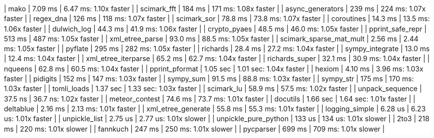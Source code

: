 | mako                       | 7.09 ms                                                     | 6.47 ms: 1.10x faster                                                       |
| scimark_fft                | 184 ms                                                      | 171 ms: 1.08x faster                                                        |
| async_generators           | 239 ms                                                      | 224 ms: 1.07x faster                                                        |
| regex_dna                  | 126 ms                                                      | 118 ms: 1.07x faster                                                        |
| scimark_sor                | 78.8 ms                                                     | 73.8 ms: 1.07x faster                                                       |
| coroutines                 | 14.3 ms                                                     | 13.5 ms: 1.06x faster                                                       |
| dulwich_log                | 44.3 ms                                                     | 41.9 ms: 1.06x faster                                                       |
| crypto_pyaes               | 48.5 ms                                                     | 46.0 ms: 1.05x faster                                                       |
| pprint_safe_repr           | 513 ms                                                      | 487 ms: 1.05x faster                                                        |
| xml_etree_parse            | 93.0 ms                                                     | 88.5 ms: 1.05x faster                                                       |
| scimark_sparse_mat_mult    | 2.56 ms                                                     | 2.44 ms: 1.05x faster                                                       |
| pyflate                    | 295 ms                                                      | 282 ms: 1.05x faster                                                        |
| richards                   | 28.4 ms                                                     | 27.2 ms: 1.04x faster                                                       |
| sympy_integrate            | 13.0 ms                                                     | 12.4 ms: 1.04x faster                                                       |
| xml_etree_iterparse        | 65.2 ms                                                     | 62.7 ms: 1.04x faster                                                       |
| richards_super             | 32.1 ms                                                     | 30.9 ms: 1.04x faster                                                       |
| nqueens                    | 62.8 ms                                                     | 60.5 ms: 1.04x faster                                                       |
| pprint_pformat             | 1.05 sec                                                    | 1.01 sec: 1.04x faster                                                      |
| hexiom                     | 4.10 ms                                                     | 3.96 ms: 1.03x faster                                                       |
| pidigits                   | 152 ms                                                      | 147 ms: 1.03x faster                                                        |
| sympy_sum                  | 91.5 ms                                                     | 88.8 ms: 1.03x faster                                                       |
| sympy_str                  | 175 ms                                                      | 170 ms: 1.03x faster                                                        |
| tomli_loads                | 1.37 sec                                                    | 1.33 sec: 1.03x faster                                                      |
| scimark_lu                 | 58.9 ms                                                     | 57.5 ms: 1.02x faster                                                       |
| unpack_sequence            | 37.5 ns                                                     | 36.7 ns: 1.02x faster                                                       |
| meteor_contest             | 74.6 ms                                                     | 73.7 ms: 1.01x faster                                                       |
| docutils                   | 1.66 sec                                                    | 1.64 sec: 1.01x faster                                                      |
| deltablue                  | 2.16 ms                                                     | 2.13 ms: 1.01x faster                                                       |
| xml_etree_generate         | 55.8 ms                                                     | 55.3 ms: 1.01x faster                                                       |
| logging_simple             | 6.28 us                                                     | 6.23 us: 1.01x faster                                                       |
| unpickle_list              | 2.75 us                                                     | 2.77 us: 1.01x slower                                                       |
| unpickle_pure_python       | 133 us                                                      | 134 us: 1.01x slower                                                        |
| 2to3                       | 218 ms                                                      | 220 ms: 1.01x slower                                                        |
| fannkuch                   | 247 ms                                                      | 250 ms: 1.01x slower                                                        |
| pycparser                  | 699 ms                                                      | 709 ms: 1.01x slower                                                        |